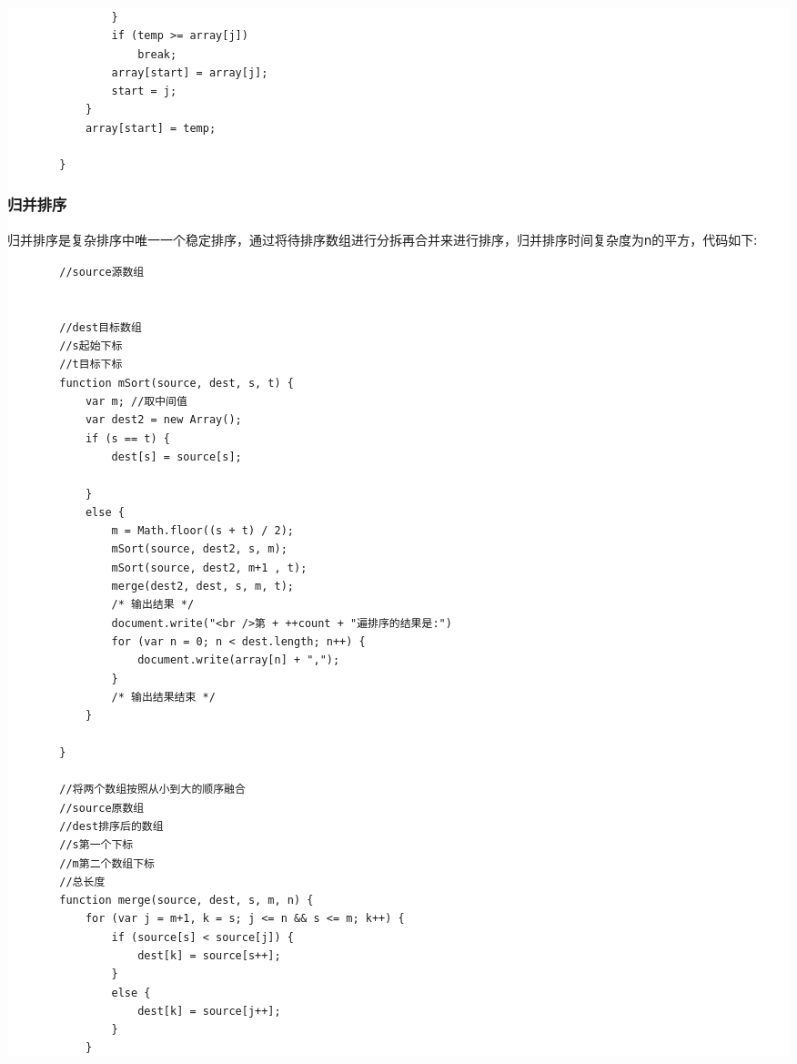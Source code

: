                     }
                    if (temp >= array[j])
                        break;
                    array[start] = array[j];
                    start = j;
                }
                array[start] = temp;
    
            }

### **归并排序**

归并排序是复杂排序中唯一一个稳定排序，通过将待排序数组进行分拆再合并来进行排序，归并排序时间复杂度为n的平方，代码如下:
    
    
            //source源数组
    
    
            //dest目标数组
            //s起始下标
            //t目标下标
            function mSort(source, dest, s, t) {
                var m; //取中间值
                var dest2 = new Array();
                if (s == t) {
                    dest[s] = source[s];
                 
                }
                else {
                    m = Math.floor((s + t) / 2);
                    mSort(source, dest2, s, m);
                    mSort(source, dest2, m+1 , t);
                    merge(dest2, dest, s, m, t);
                    /* 输出结果 */
                    document.write("<br />第 + ++count + "遍排序的结果是:")
                    for (var n = 0; n < dest.length; n++) {
                        document.write(array[n] + ",");
                    }
                    /* 输出结果结束 */
                }
    
            }
            
            //将两个数组按照从小到大的顺序融合
            //source原数组
            //dest排序后的数组
            //s第一个下标
            //m第二个数组下标
            //总长度
            function merge(source, dest, s, m, n) {
                for (var j = m+1, k = s; j <= n && s <= m; k++) {
                    if (source[s] < source[j]) {
                        dest[k] = source[s++];
                    }
                    else {
                        dest[k] = source[j++];
                    }
                }
               